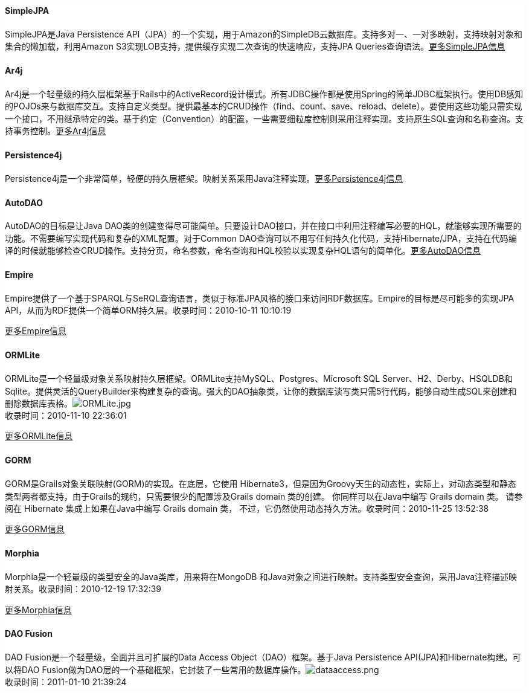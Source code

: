 #### SimpleJPA

SimpleJPA是Java Persistence API（JPA）的一个实现，用于Amazon的SimpleDB云数据库。支持多对一、一对多映射，支持映射对象和集合的懒加载，利用Amazon S3实现LOB支持，提供缓存实现二次查询的快速响应，支持JPA Queries查询语法。[更多SimpleJPA信息](http://www.open-open.com/open264818.htm)

#### Ar4j

Ar4j是一个轻量级的持久层框架基于Rails中的ActiveRecord设计模式。所有JDBC操作都是使用Spring的简单JDBC框架执行。使用DB感知的POJOs来与数据库交互。支持自定义类型。提供最基本的CRUD操作（find、count、save、reload、delete）。要使用这些功能只需实现一个接口，不用继承特定的类。基于约定（Convention）的配置，一些需要细粒度控制则采用注释实现。支持原生SQL查询和名称查询。支持事务控制。[更多Ar4j信息](http://www.open-open.com/open269318.htm)

#### Persistence4j

Persistence4j是一个非常简单，轻便的持久层框架。映射关系采用Java注释实现。[更多Persistence4j信息](http://www.open-open.com/open270318.htm)

#### AutoDAO

AutoDAO的目标是让Java DAO类的创建变得尽可能简单。只要设计DAO接口，并在接口中利用注释编写必要的HQL，就能够实现所需要的功能。不需要编写实现代码和复杂的XML配置。对于Common DAO查询可以不用写任何持久化代码，支持Hibernate/JPA，支持在代码编译的时候就能够检查CRUD操作。支持分页，命名参数，命名查询和HQL校验以实现复杂HQL语句的简单化。[更多AutoDAO信息](http://www.open-open.com/open271718.htm)

#### Empire

Empire提供了一个基于SPARQL与SeRQL查询语言，类似于标准JPA风格的接口来访问RDF数据库。Empire的目标是尽可能多的实现JPA API，从而为RDF提供一个简单ORM持久层。收录时间：2010-10-11 10:10:19

[更多Empire信息](http://www.open-open.com/open280018.htm)

#### ORMLite

ORMLite是一个轻量级对象关系映射持久层框架。ORMLite支持MySQL、Postgres、Microsoft SQL Server、H2、Derby、HSQLDB和Sqlite。提供灵活的QueryBuilder来构建复杂的查询。强大的DAO抽象类，让你的数据库读写类只需5行代码，能够自动生成SQL来创建和删除数据库表格。![ORMLite.jpg](0.9307164672643367-20220205163634-o6dqep6.png)  
收录时间：2010-11-10 22:36:01

[更多ORMLite信息](http://www.open-open.com/open285618.htm)

#### GORM

GORM是Grails对象关联映射(GORM)的实现。在底层，它使用 Hibernate3，但是因为Groovy天生的动态性，实际上，对动态类型和静态类型两者都支持，由于Grails的规约，只需要很少的配置涉及Grails domain 类的创建。 你同样可以在Java中编写 Grails domain 类。 请参阅在 Hibernate 集成上如果在Java中编写 Grails domain 类， 不过，它仍然使用动态持久方法。收录时间：2010-11-25 13:52:38

[更多GORM信息](http://www.open-open.com/open288118.htm)

#### Morphia

Morphia是一个轻量级的类型安全的Java类库，用来将在MongoDB 和Java对象之间进行映射。支持类型安全查询，采用Java注释描述映射关系。收录时间：2010-12-19 17:32:39

[更多Morphia信息](http://www.open-open.com/open292918.htm)

#### DAO Fusion

DAO Fusion是一个轻量级，全面并且可扩展的Data Access Object（DAO）框架。基于Java Persistence API(JPA)和Hibernate构建。可以将DAO Fusion做为DAO层的一个基础框架，它封装了一些常用的数据库操作。![dataaccess.png](0.5624420588292987-20220205163634-qedv2sf.png)  
收录时间：2011-01-10 21:39:24
